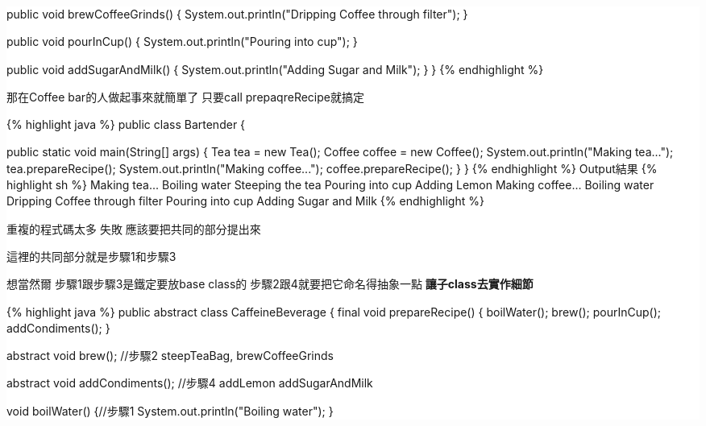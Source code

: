  
  public void brewCoffeeGrinds() {
    System.out.println("Dripping Coffee through filter");
  }
 
  public void pourInCup() {
    System.out.println("Pouring into cup");
  }
 
  public void addSugarAndMilk() {
    System.out.println("Adding Sugar and Milk");
  }
}
{% endhighlight %}

那在Coffee bar的人做起事來就簡單了 只要call prepaqreRecipe就搞定

{% highlight java %}
public class Bartender {
 
  public static void main(String[] args) {
    Tea tea = new Tea();
    Coffee coffee = new Coffee();
    System.out.println("Making tea...");
    tea.prepareRecipe();
    System.out.println("Making coffee...");
    coffee.prepareRecipe();
  }
}
{% endhighlight %}
Output結果
{% highlight sh %}
Making tea...
Boiling water
Steeping the tea
Pouring into cup
Adding Lemon
Making coffee...
Boiling water
Dripping Coffee through filter
Pouring into cup
Adding Sugar and Milk
{% endhighlight %}

重複的程式碼太多 失敗 應該要把共同的部分提出來

這裡的共同部分就是步驟1和步驟3

想當然爾 步驟1跟步驟3是鐵定要放base class的 
步驟2跟4就要把它命名得抽象一點 **讓子class去實作細節**

{% highlight java %}
public abstract class CaffeineBeverage {
  final void prepareRecipe() {
    boilWater();
    brew();
    pourInCup();
    addCondiments();
  }

  abstract void brew();
  //步驟2 steepTeaBag, brewCoffeeGrinds
  
  abstract void addCondiments();
  //步驟4 addLemon addSugarAndMilk
 
  void boilWater() {//步驟1
    System.out.println("Boiling water");
  }
  